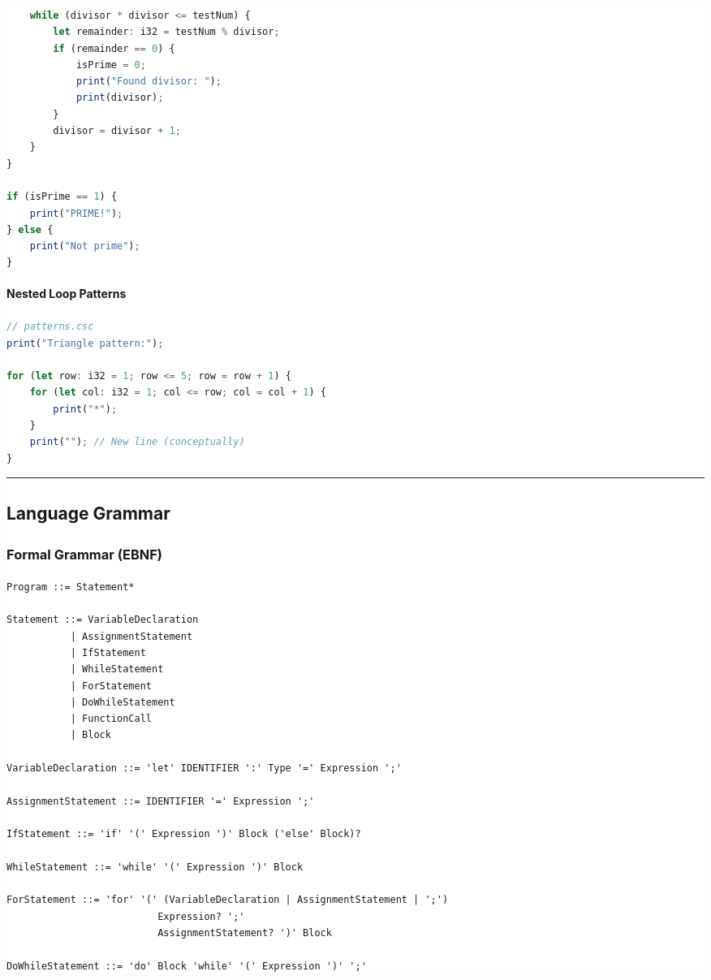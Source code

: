 ```typescript
    while (divisor * divisor <= testNum) {
        let remainder: i32 = testNum % divisor;
        if (remainder == 0) {
            isPrime = 0;
            print("Found divisor: ");
            print(divisor);
        }
        divisor = divisor + 1;
    }
}

if (isPrime == 1) {
    print("PRIME!");
} else {
    print("Not prime");
}
```

#### Nested Loop Patterns
```typescript
// patterns.csc
print("Triangle pattern:");

for (let row: i32 = 1; row <= 5; row = row + 1) {
    for (let col: i32 = 1; col <= row; col = col + 1) {
        print("*");
    }
    print(""); // New line (conceptually)
}
```

---

## Language Grammar

### Formal Grammar (EBNF)

```ebnf
Program ::= Statement*

Statement ::= VariableDeclaration
           | AssignmentStatement  
           | IfStatement
           | WhileStatement
           | ForStatement
           | DoWhileStatement
           | FunctionCall
           | Block

VariableDeclaration ::= 'let' IDENTIFIER ':' Type '=' Expression ';'

AssignmentStatement ::= IDENTIFIER '=' Expression ';'

IfStatement ::= 'if' '(' Expression ')' Block ('else' Block)?

WhileStatement ::= 'while' '(' Expression ')' Block

ForStatement ::= 'for' '(' (VariableDeclaration | AssignmentStatement | ';') 
                          Expression? ';' 
                          AssignmentStatement? ')' Block

DoWhileStatement ::= 'do' Block 'while' '(' Expression ')' ';'

```